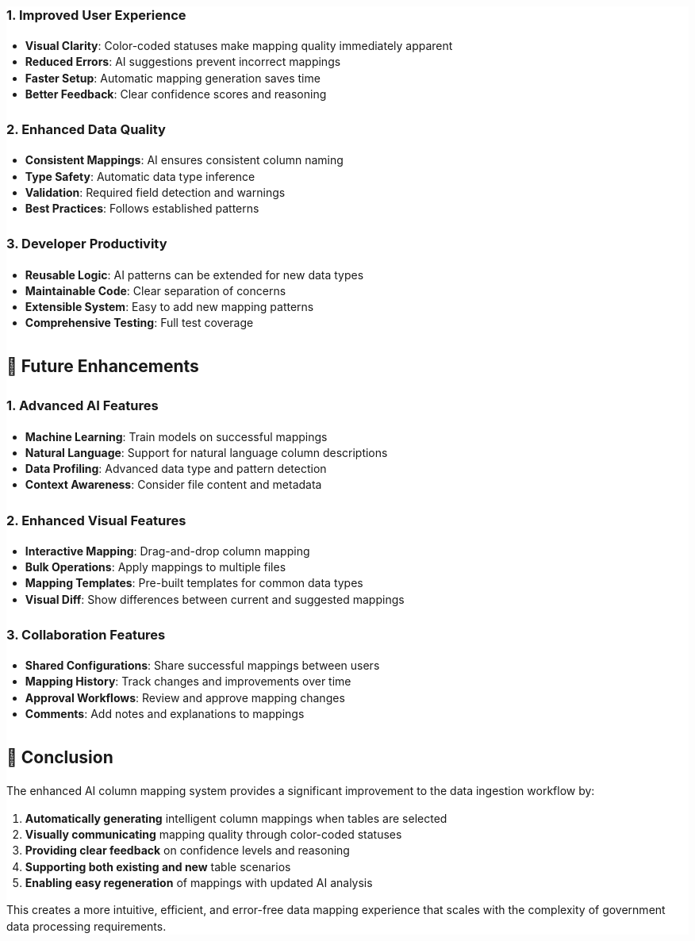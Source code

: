### 1. **Improved User Experience**
- **Visual Clarity**: Color-coded statuses make mapping quality immediately apparent
- **Reduced Errors**: AI suggestions prevent incorrect mappings
- **Faster Setup**: Automatic mapping generation saves time
- **Better Feedback**: Clear confidence scores and reasoning

### 2. **Enhanced Data Quality**
- **Consistent Mappings**: AI ensures consistent column naming
- **Type Safety**: Automatic data type inference
- **Validation**: Required field detection and warnings
- **Best Practices**: Follows established patterns

### 3. **Developer Productivity**
- **Reusable Logic**: AI patterns can be extended for new data types
- **Maintainable Code**: Clear separation of concerns
- **Extensible System**: Easy to add new mapping patterns
- **Comprehensive Testing**: Full test coverage

## 🔮 Future Enhancements

### 1. **Advanced AI Features**
- **Machine Learning**: Train models on successful mappings
- **Natural Language**: Support for natural language column descriptions
- **Data Profiling**: Advanced data type and pattern detection
- **Context Awareness**: Consider file content and metadata

### 2. **Enhanced Visual Features**
- **Interactive Mapping**: Drag-and-drop column mapping
- **Bulk Operations**: Apply mappings to multiple files
- **Mapping Templates**: Pre-built templates for common data types
- **Visual Diff**: Show differences between current and suggested mappings

### 3. **Collaboration Features**
- **Shared Configurations**: Share successful mappings between users
- **Mapping History**: Track changes and improvements over time
- **Approval Workflows**: Review and approve mapping changes
- **Comments**: Add notes and explanations to mappings

## 🎉 Conclusion

The enhanced AI column mapping system provides a significant improvement to the data ingestion workflow by:

1. **Automatically generating** intelligent column mappings when tables are selected
2. **Visually communicating** mapping quality through color-coded statuses
3. **Providing clear feedback** on confidence levels and reasoning
4. **Supporting both existing and new** table scenarios
5. **Enabling easy regeneration** of mappings with updated AI analysis

This creates a more intuitive, efficient, and error-free data mapping experience that scales with the complexity of government data processing requirements. 